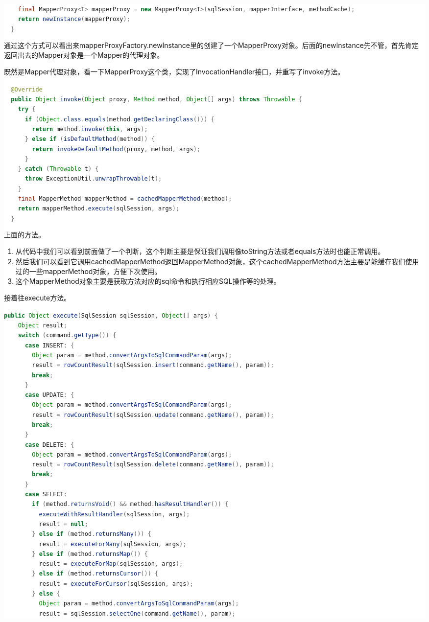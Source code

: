 ```java
    final MapperProxy<T> mapperProxy = new MapperProxy<T>(sqlSession, mapperInterface, methodCache);
    return newInstance(mapperProxy);
  }
```
通过这个方式可以看出来mapperProxyFactory.newInstance里的创建了一个MapperProxy对象。后面的newInstance先不管，首先肯定返回出去的Mapper对象是一个Mapper的代理对象。

既然是Mapper代理对象，看一下MapperProxy这个类，实现了InvocationHandler接口，并重写了invoke方法。
```java
  @Override
  public Object invoke(Object proxy, Method method, Object[] args) throws Throwable {
    try {
      if (Object.class.equals(method.getDeclaringClass())) {
        return method.invoke(this, args);
      } else if (isDefaultMethod(method)) {
        return invokeDefaultMethod(proxy, method, args);
      }
    } catch (Throwable t) {
      throw ExceptionUtil.unwrapThrowable(t);
    }
    final MapperMethod mapperMethod = cachedMapperMethod(method);
    return mapperMethod.execute(sqlSession, args);
  }
```
上面的方法。  
1. 从代码中我们可以看到前面做了一个判断，这个判断主要是保证我们调用像toString方法或者equals方法时也能正常调用。  
2. 然后我们可以看到它调用cachedMapperMethod返回MapperMethod对象，这个cachedMapperMethod方法主要是能缓存我们使用过的一些mapperMethod对象，方便下次使用。
3. 这个MapperMethod对象主要是获取方法对应的sql命令和执行相应SQL操作等的处理。

接着往execute方法。
```java
public Object execute(SqlSession sqlSession, Object[] args) {
    Object result;
    switch (command.getType()) {
      case INSERT: {
        Object param = method.convertArgsToSqlCommandParam(args);
        result = rowCountResult(sqlSession.insert(command.getName(), param));
        break;
      }
      case UPDATE: {
        Object param = method.convertArgsToSqlCommandParam(args);
        result = rowCountResult(sqlSession.update(command.getName(), param));
        break;
      }
      case DELETE: {
        Object param = method.convertArgsToSqlCommandParam(args);
        result = rowCountResult(sqlSession.delete(command.getName(), param));
        break;
      }
      case SELECT:
        if (method.returnsVoid() && method.hasResultHandler()) {
          executeWithResultHandler(sqlSession, args);
          result = null;
        } else if (method.returnsMany()) {
          result = executeForMany(sqlSession, args);
        } else if (method.returnsMap()) {
          result = executeForMap(sqlSession, args);
        } else if (method.returnsCursor()) {
          result = executeForCursor(sqlSession, args);
        } else {
          Object param = method.convertArgsToSqlCommandParam(args);
          result = sqlSession.selectOne(command.getName(), param);
```